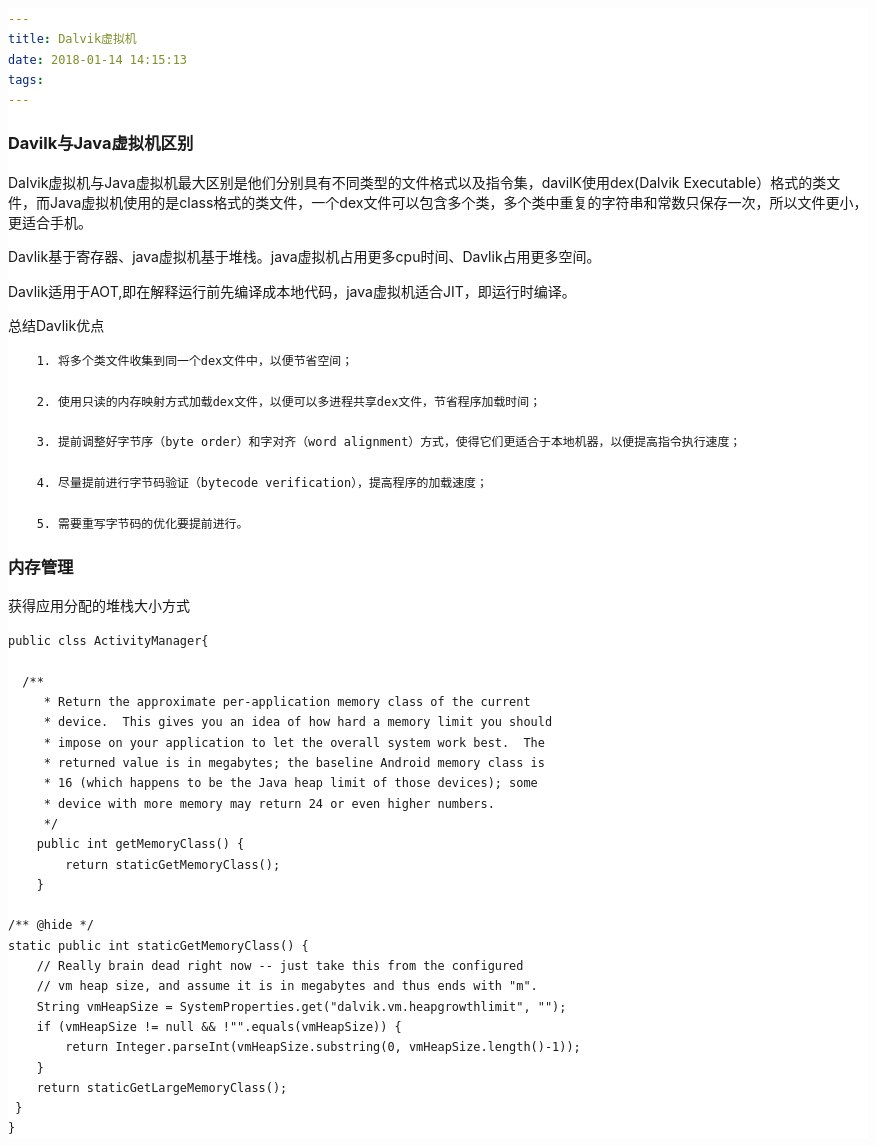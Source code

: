 ```yaml
---
title: Dalvik虚拟机
date: 2018-01-14 14:15:13
tags:
---
```

### Davilk与Java虚拟机区别

Dalvik虚拟机与Java虚拟机最大区别是他们分别具有不同类型的文件格式以及指令集，davilK使用dex(Dalvik Executable）格式的类文件，而Java虚拟机使用的是class格式的类文件，一个dex文件可以包含多个类，多个类中重复的字符串和常数只保存一次，所以文件更小，更适合手机。

Davlik基于寄存器、java虚拟机基于堆栈。java虚拟机占用更多cpu时间、Davlik占用更多空间。

Davlik适用于AOT,即在解释运行前先编译成本地代码，java虚拟机适合JIT，即运行时编译。

总结Davlik优点

        1. 将多个类文件收集到同一个dex文件中，以便节省空间；

        2. 使用只读的内存映射方式加载dex文件，以便可以多进程共享dex文件，节省程序加载时间；

        3. 提前调整好字节序（byte order）和字对齐（word alignment）方式，使得它们更适合于本地机器，以便提高指令执行速度；

        4. 尽量提前进行字节码验证（bytecode verification），提高程序的加载速度；

        5. 需要重写字节码的优化要提前进行。

### 内存管理

获得应用分配的堆栈大小方式

	public clss ActivityManager{

	  /**
	     * Return the approximate per-application memory class of the current
	     * device.  This gives you an idea of how hard a memory limit you should
	     * impose on your application to let the overall system work best.  The
	     * returned value is in megabytes; the baseline Android memory class is
	     * 16 (which happens to be the Java heap limit of those devices); some
	     * device with more memory may return 24 or even higher numbers.
	     */
	    public int getMemoryClass() {
	        return staticGetMemoryClass();
	    }
	
    /** @hide */
    static public int staticGetMemoryClass() {
        // Really brain dead right now -- just take this from the configured
        // vm heap size, and assume it is in megabytes and thus ends with "m".
        String vmHeapSize = SystemProperties.get("dalvik.vm.heapgrowthlimit", "");
        if (vmHeapSize != null && !"".equals(vmHeapSize)) {
            return Integer.parseInt(vmHeapSize.substring(0, vmHeapSize.length()-1));
        }
        return staticGetLargeMemoryClass();
     }
	}
	